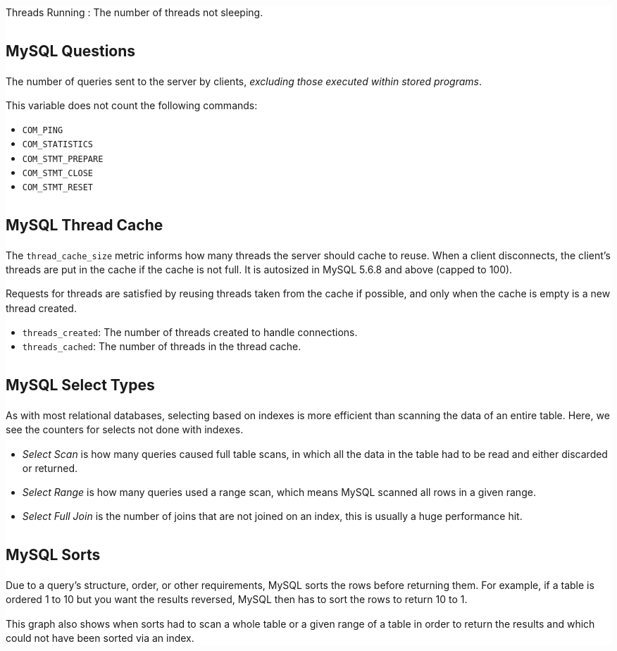 Threads Running
: The number of threads not sleeping.

## MySQL Questions

The number of queries sent to the server by clients, *excluding those executed
within stored programs*.

This variable does not count the following commands:

* `COM_PING`
* `COM_STATISTICS`
* `COM_STMT_PREPARE`
* `COM_STMT_CLOSE`
* `COM_STMT_RESET`

## MySQL Thread Cache

The `thread_cache_size` metric informs how many threads the server should cache to
reuse. When a client disconnects, the client’s threads are put in the cache if
the cache is not full. It is autosized in MySQL 5.6.8 and above (capped to
100).

Requests for threads are satisfied by reusing threads taken from the cache if
possible, and only when the cache is empty is a new thread created.

* `threads_created`: The number of threads created to handle connections.
* `threads_cached`: The number of threads in the thread cache.

## MySQL Select Types

As with most relational databases, selecting based on indexes is more efficient
than scanning the data of an entire table. Here, we see the counters for selects
not done with indexes.

* *Select Scan* is how many queries caused full table scans, in which all the
data in the table had to be read and either discarded or returned.

* *Select Range* is how many queries used a range scan, which means MySQL
scanned all rows in a given range.

* *Select Full Join* is the number of joins that are not joined on an index,
this is usually a huge performance hit.

## MySQL Sorts

Due to a query’s structure, order, or other requirements, MySQL sorts the rows
before returning them. For example, if a table is ordered 1 to 10 but you want
the results reversed, MySQL then has to sort the rows to return 10 to 1.

This graph also shows when sorts had to scan a whole table or a given range of a
table in order to return the results and which could not have been sorted via an
index.
